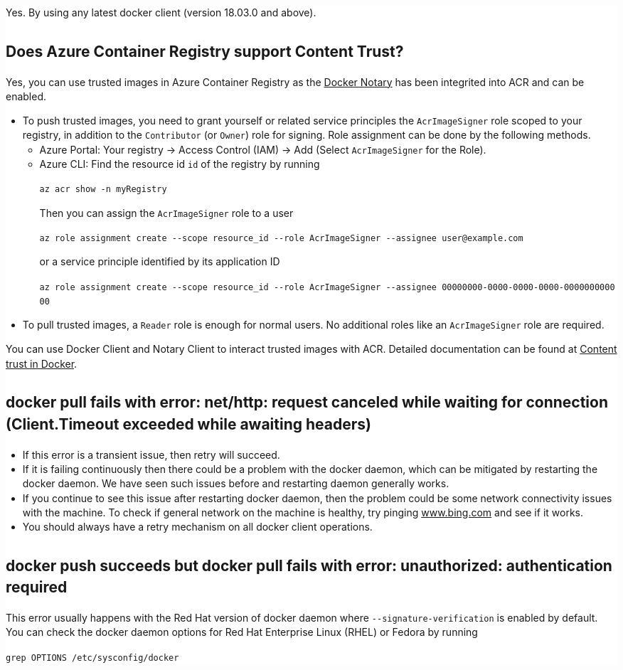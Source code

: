 Yes. By using any latest docker client (version 18.03.0 and above). 

## Does Azure Container Registry support Content Trust?

Yes, you can use trusted images in Azure Container Registry as the [Docker Notary](https://docs.docker.com/notary/getting_started/) has been integrited into ACR and can be enabled.

* To push trusted images, you need to grant yourself or related service principles the `AcrImageSigner` role scoped to your registry, in addition to the `Contributor` (or `Owner`) role for signing. Role assignment can be done by the following methods.
    * Azure Portal: Your registry -> Access Control (IAM) -> Add (Select `AcrImageSigner` for the Role).
    * Azure CLI: Find the resource id `id` of the registry by running
        ```
        az acr show -n myRegistry
        ```
        Then you can assign the `AcrImageSigner` role to a user
        ```
        az role assignment create --scope resource_id --role AcrImageSigner --assignee user@example.com
        ```
        or a service principle identified by its application ID
        ```
        az role assignment create --scope resource_id --role AcrImageSigner --assignee 00000000-0000-0000-0000-000000000000
        ```
* To pull trusted images, a `Reader` role is enough for normal users. No additional roles like an `AcrImageSigner` role are required.

You can use Docker Client and Notary Client to interact trusted images with ACR.
Detailed documentation can be found at [Content trust in Docker](https://docs.docker.com/engine/security/trust/content_trust/).

## docker pull fails with error: net/http: request canceled while waiting for connection (Client.Timeout exceeded while awaiting headers)

 - If this error is a transient issue, then retry will succeed. 
 - If it is failing continuously then there could be a problem with the docker daemon, which can be mitigated by restarting the docker daemon. We have seen such issues before and restarting daemon generally works.
 - If you continue to see this issue after restarting docker daemon, then the problem could be some network connectivity issues with the machine. To check if general network on the machine is healthy, try pinging www.bing.com and see if it works.
 - You should always have a retry mechanism on all docker client operations.

## docker push succeeds but docker pull fails with error: unauthorized: authentication required

This error usually happens with the Red Hat version of docker daemon where `--signature-verification` is enabled by default. You can check the docker daemon options for Red Hat Enterprise Linux (RHEL) or Fedora by running
```
grep OPTIONS /etc/sysconfig/docker
```
